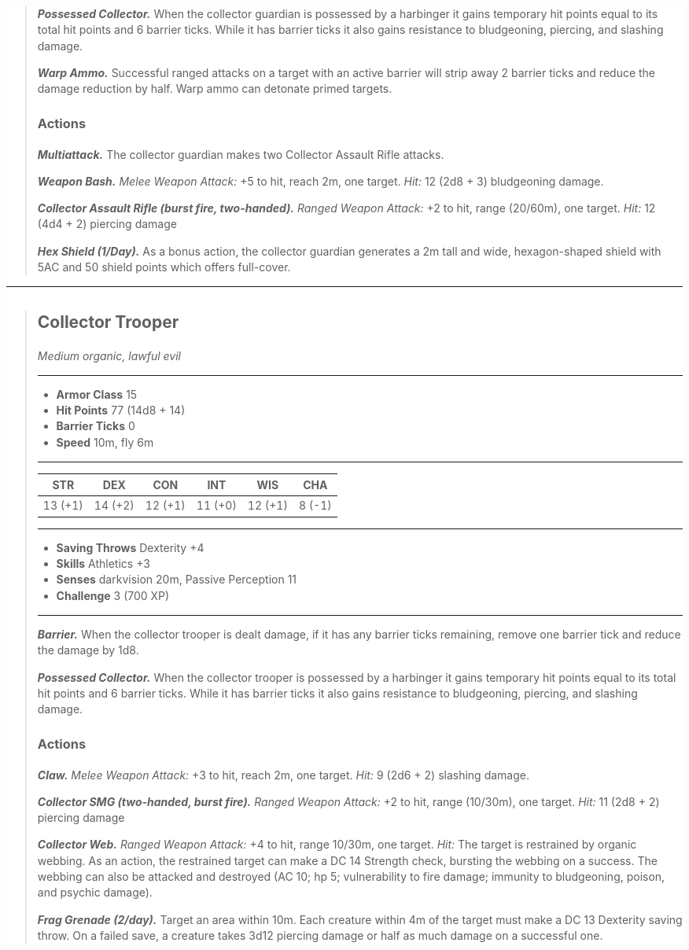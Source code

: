 > ***Possessed Collector.*** When the collector guardian is possessed by a harbinger it gains temporary hit points equal to its total hit points and 6 barrier ticks. While it has barrier ticks it also gains resistance to bludgeoning, piercing, and slashing damage.
>
> ***Warp Ammo.*** Successful ranged attacks on a target with an active barrier will strip away 2 barrier ticks and reduce the damage reduction by half. Warp ammo can detonate primed targets.
>
> ### Actions
> ***Multiattack.*** The collector guardian makes two Collector Assault Rifle attacks.
>
> ***Weapon Bash.*** *Melee Weapon Attack:* +5 to hit, reach 2m, one target. *Hit:* 12 (2d8 + 3) bludgeoning damage.
>
> ***Collector Assault Rifle (burst fire, two-handed).*** *Ranged Weapon Attack:* +2 to hit, range (20/60m), one target. *Hit:* 12 (4d4 + 2) piercing damage
>
> ***Hex Shield (1/Day).*** As a bonus action, the collector guardian generates a 2m tall and wide, hexagon-shaped shield with 5AC and 50 shield points which offers full-cover.
>

___
> ## Collector Trooper
> *Medium organic, lawful evil*
> ___
> - **Armor Class** 15
> - **Hit Points** 77 (14d8 + 14)
> - **Barrier Ticks** 0
> - **Speed** 10m, fly 6m
> ___
> |STR|DEX|CON|INT|WIS|CHA|
> |:---:|:---:|:---:|:---:|:---:|:---:|
> |13 (+1)|14 (+2)|12 (+1)|11 (+0)|12 (+1)|8 (-1)|
> ___
> - **Saving Throws** Dexterity +4
> - **Skills** Athletics +3
> - **Senses** darkvision 20m, Passive Perception 11
> - **Challenge** 3 (700 XP)
> ___
> ***Barrier.*** When the collector trooper is dealt damage, if it has any barrier ticks remaining, remove one barrier tick and reduce the damage by 1d8.
>
> ***Possessed Collector.*** When the collector trooper is possessed by a harbinger it gains temporary hit points equal to its total hit points and 6 barrier ticks. While it has barrier ticks it also gains resistance to bludgeoning, piercing, and slashing damage.
>
> ### Actions
> ***Claw.*** *Melee Weapon Attack:* +3 to hit, reach 2m, one target. *Hit:* 9 (2d6 + 2) slashing damage.
>
> ***Collector SMG (two-handed, burst fire).*** *Ranged Weapon Attack:* +2 to hit, range (10/30m), one target. *Hit:* 11 (2d8 + 2) piercing damage
>
> ***Collector Web.*** *Ranged Weapon Attack:* +4 to hit, range 10/30m, one target. *Hit:* The target is restrained by organic webbing. As an action, the restrained target can make a DC 14 Strength check, bursting the webbing on a success. The webbing can also be attacked and destroyed (AC 10; hp 5; vulnerability to fire damage; immunity to bludgeoning, poison, and psychic damage).
>
> ***Frag Grenade (2/day).*** Target an area within 10m. Each creature within 4m of the target must make a DC 13 Dexterity saving throw.
On a failed save, a creature takes 3d12 piercing damage or half as much damage on a successful one.
